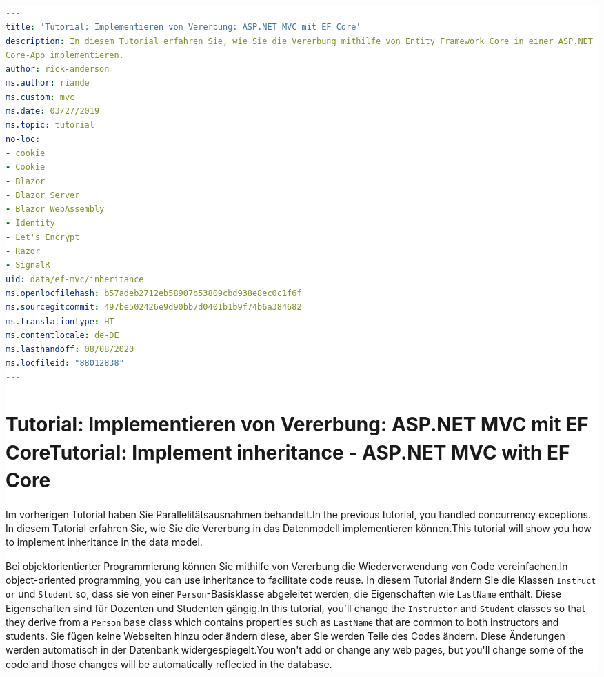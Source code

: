 ```yaml
---
title: 'Tutorial: Implementieren von Vererbung: ASP.NET MVC mit EF Core'
description: In diesem Tutorial erfahren Sie, wie Sie die Vererbung mithilfe von Entity Framework Core in einer ASP.NET Core-App implementieren.
author: rick-anderson
ms.author: riande
ms.custom: mvc
ms.date: 03/27/2019
ms.topic: tutorial
no-loc:
- cookie
- Cookie
- Blazor
- Blazor Server
- Blazor WebAssembly
- Identity
- Let's Encrypt
- Razor
- SignalR
uid: data/ef-mvc/inheritance
ms.openlocfilehash: b57adeb2712eb58907b53809cbd938e8ec0c1f6f
ms.sourcegitcommit: 497be502426e9d90bb7d0401b1b9f74b6a384682
ms.translationtype: HT
ms.contentlocale: de-DE
ms.lasthandoff: 08/08/2020
ms.locfileid: "88012838"
---
```

# <a name="tutorial-implement-inheritance---aspnet-mvc-with-ef-core"></a><span data-ttu-id="7e94b-103">Tutorial: Implementieren von Vererbung: ASP.NET MVC mit EF Core</span><span class="sxs-lookup"><span data-stu-id="7e94b-103">Tutorial: Implement inheritance - ASP.NET MVC with EF Core</span></span>

<span data-ttu-id="7e94b-104">Im vorherigen Tutorial haben Sie Parallelitätsausnahmen behandelt.</span><span class="sxs-lookup"><span data-stu-id="7e94b-104">In the previous tutorial, you handled concurrency exceptions.</span></span> <span data-ttu-id="7e94b-105">In diesem Tutorial erfahren Sie, wie Sie die Vererbung in das Datenmodell implementieren können.</span><span class="sxs-lookup"><span data-stu-id="7e94b-105">This tutorial will show you how to implement inheritance in the data model.</span></span>

<span data-ttu-id="7e94b-106">Bei objektorientierter Programmierung können Sie mithilfe von Vererbung die Wiederverwendung von Code vereinfachen.</span><span class="sxs-lookup"><span data-stu-id="7e94b-106">In object-oriented programming, you can use inheritance to facilitate code reuse.</span></span> <span data-ttu-id="7e94b-107">In diesem Tutorial ändern Sie die Klassen `Instructor` und `Student` so, dass sie von einer `Person`-Basisklasse abgeleitet werden, die Eigenschaften wie `LastName` enthält. Diese Eigenschaften sind für Dozenten und Studenten gängig.</span><span class="sxs-lookup"><span data-stu-id="7e94b-107">In this tutorial, you'll change the `Instructor` and `Student` classes so that they derive from a `Person` base class which contains properties such as `LastName` that are common to both instructors and students.</span></span> <span data-ttu-id="7e94b-108">Sie fügen keine Webseiten hinzu oder ändern diese, aber Sie werden Teile des Codes ändern. Diese Änderungen werden automatisch in der Datenbank widergespiegelt.</span><span class="sxs-lookup"><span data-stu-id="7e94b-108">You won't add or change any web pages, but you'll change some of the code and those changes will be automatically reflected in the database.</span></span>
